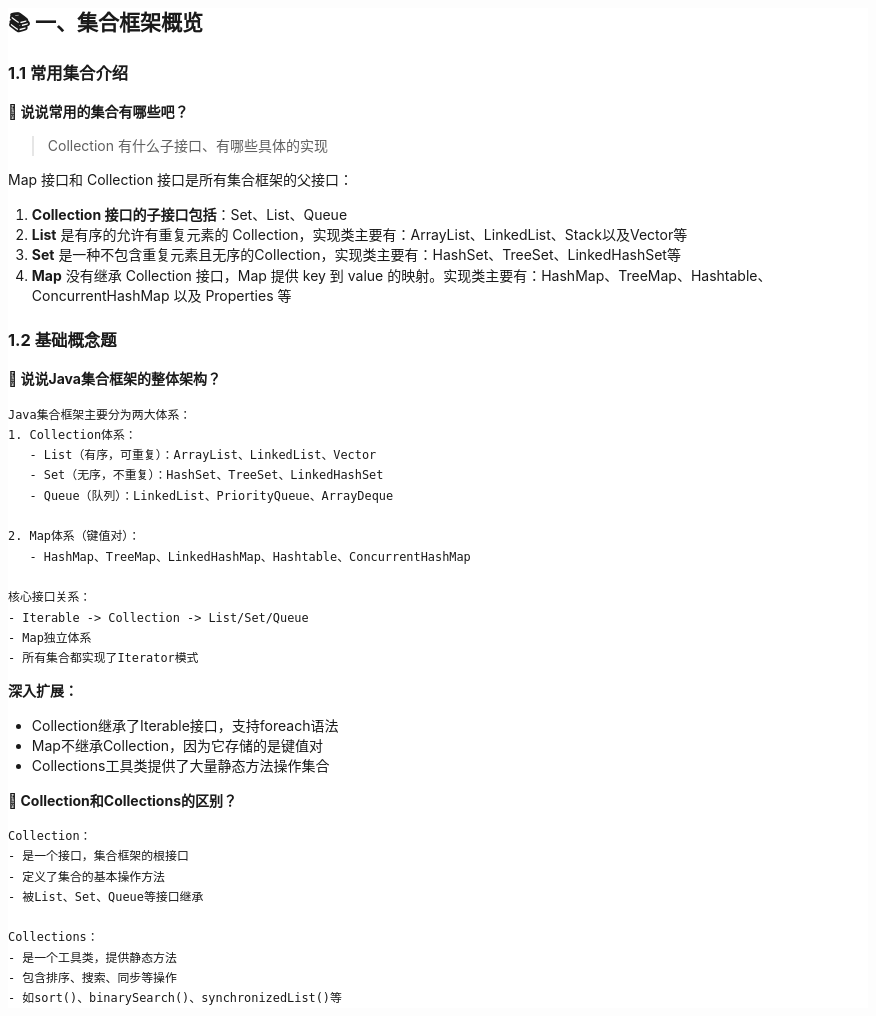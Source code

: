 ## 📚 一、集合框架概览

### 1.1 常用集合介绍

**🎯 说说常用的集合有哪些吧？**

> Collection 有什么子接口、有哪些具体的实现

Map 接口和 Collection 接口是所有集合框架的父接口：

1. **Collection 接口的子接口包括**：Set、List、Queue
2. **List** 是有序的允许有重复元素的 Collection，实现类主要有：ArrayList、LinkedList、Stack以及Vector等
3. **Set** 是一种不包含重复元素且无序的Collection，实现类主要有：HashSet、TreeSet、LinkedHashSet等
4. **Map** 没有继承 Collection 接口，Map 提供 key 到 value 的映射。实现类主要有：HashMap、TreeMap、Hashtable、ConcurrentHashMap 以及 Properties 等

### 1.2 基础概念题

**🎯 说说Java集合框架的整体架构？**

```
Java集合框架主要分为两大体系：
1. Collection体系：
   - List（有序，可重复）：ArrayList、LinkedList、Vector
   - Set（无序，不重复）：HashSet、TreeSet、LinkedHashSet
   - Queue（队列）：LinkedList、PriorityQueue、ArrayDeque

2. Map体系（键值对）：
   - HashMap、TreeMap、LinkedHashMap、Hashtable、ConcurrentHashMap

核心接口关系：
- Iterable -> Collection -> List/Set/Queue
- Map独立体系
- 所有集合都实现了Iterator模式
```

**深入扩展：**

- Collection继承了Iterable接口，支持foreach语法
- Map不继承Collection，因为它存储的是键值对
- Collections工具类提供了大量静态方法操作集合

**🎯 Collection和Collections的区别？**

```
Collection：
- 是一个接口，集合框架的根接口
- 定义了集合的基本操作方法
- 被List、Set、Queue等接口继承

Collections：
- 是一个工具类，提供静态方法
- 包含排序、搜索、同步等操作
- 如sort()、binarySearch()、synchronizedList()等
```
